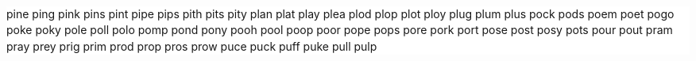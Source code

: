 pine
ping
pink
pins
pint
pipe
pips
pith
pits
pity
plan
plat
play
plea
plod
plop
plot
ploy
plug
plum
plus
pock
pods
poem
poet
pogo
poke
poky
pole
poll
polo
pomp
pond
pony
pooh
pool
poop
poor
pope
pops
pore
pork
port
pose
post
posy
pots
pour
pout
pram
pray
prey
prig
prim
prod
prop
pros
prow
puce
puck
puff
puke
pull
pulp